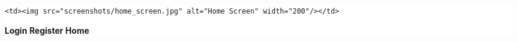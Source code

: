     <td><img src="screenshots/home_screen.jpg" alt="Home Screen" width="200"/></td>
  </tr>
  <tr>
    <td align="center"><b>Login</b></td>
    <td align="center"><b>Register</b></td>
    <td align="center"><b>Home</b></td>
  </tr>
  <tr>